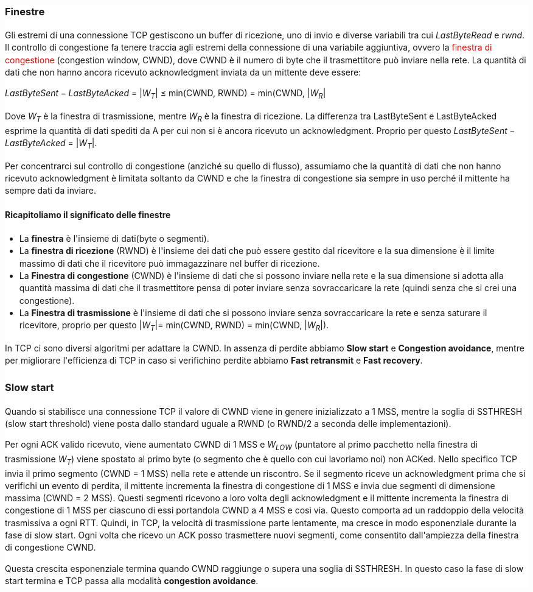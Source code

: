 ### Finestre
Gli estremi di una connessione TCP gestiscono un buffer di ricezione, uno di invio e diverse variabili tra cui *LastByteRead* e *rwnd*. Il controllo di congestione fa tenere traccia agli estremi della connessione di una variabile aggiuntiva, ovvero la <font style="color:red">finestra di congestione</font> (congestion window, CWND), dove CWND è il numero di byte che il trasmettitore può inviare nella rete. La quantità di dati che non hanno ancora ricevuto acknowledgment inviata da un mittente deve essere:

$LastByteSent - LastByteAcked$ $=$ $|W_T|$ $\leq$ min(CWND, RWND) = min(CWND, $|W_R|$

Dove $W_T$ è la finestra di trasmissione, mentre $W_R$ è la finestra di ricezione. La differenza tra LastByteSent e LastByteAcked esprime la quantità di dati spediti da A per cui non si è ancora ricevuto un acknowledgment. Proprio per questo $LastByteSent - LastByteAcked$ $=$ $|W_T|$.

Per concentrarci sul controllo di congestione (anziché su quello di flusso), assumiamo che la quantità di dati che non hanno ricevuto acknowledgment è limitata soltanto da CWND e che la finestra di congestione sia sempre in uso perché il mittente ha sempre dati da inviare.

#### Ricapitoliamo il significato delle finestre
- La **finestra** è l'insieme di dati(byte o segmenti).
- La **finestra di ricezione** (RWND) è l'insieme dei dati che può essere gestito dal ricevitore e la sua dimensione è il limite massimo di dati che il ricevitore può immagazzinare nel buffer di ricezione.
- La **Finestra di congestione** (CWND) è l'insieme di dati che si possono inviare nella rete e la sua dimensione si adotta alla quantità massima di dati che il trasmettitore pensa di poter inviare senza sovraccaricare la rete (quindi senza che si crei una congestione).
- La **Finestra di trasmissione** è l'insieme di dati che si possono inviare senza sovraccaricare la rete e senza saturare il ricevitore, proprio per questo $|W_T| =$ min(CWND, RWND) = min(CWND, $|W_R|$).

In TCP ci sono diversi algoritmi per adattare la CWND. In assenza di perdite abbiamo **Slow start** e **Congestion avoidance**, mentre per migliorare l'efficienza di TCP in caso si verifichino perdite abbiamo **Fast retransmit** e **Fast recovery**.

### Slow start
Quando si stabilisce una connessione TCP il valore di CWND viene in genere inizializzato a 1 MSS, mentre la soglia di SSTHRESH (slow start threshold) viene posta dallo standard uguale a RWND (o RWND/2 a seconda delle implementazioni).

Per ogni ACK valido ricevuto, viene aumentato CWND di 1 MSS e $W_{LOW}$ (puntatore al primo pacchetto nella finestra di trasmissione $W_T$) viene spostato al primo byte (o segmento che è quello con cui lavoriamo noi) non ACKed. Nello specifico TCP invia il primo segmento (CWND = 1 MSS) nella rete e attende un riscontro. Se il segmento riceve un acknowledgment prima che si verifichi un evento di perdita, il mittente incrementa la finestra di congestione di 1 MSS e invia due segmenti di dimensione massima (CWND = 2 MSS). Questi segmenti ricevono a loro volta degli acknowledgment e il mittente incrementa la finestra di congestione di 1 MSS per ciascuno di essi portandola CWND a 4 MSS e così via. Questo comporta ad un raddoppio della velocità trasmissiva a ogni RTT. Quindi, in TCP, la velocità di trasmissione parte lentamente, ma cresce in modo esponenziale durante la fase di slow start. Ogni volta che ricevo un ACK posso trasmettere nuovi segmenti, come consentito dall'ampiezza della finestra di congestione CWND. 

Questa crescita esponenziale termina quando CWND raggiunge o supera una soglia di SSTHRESH. In questo caso la fase di slow start termina e TCP passa alla modalità **congestion avoidance**.
